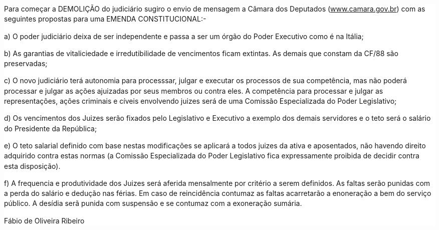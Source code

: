   

Para começar a DEMOLIÇÃO do judiciário sugiro o envio de mensagem a Câmara dos Deputados (www.camara.gov.br) com as seguintes propostas para uma EMENDA CONSTITUCIONAL:-  

  

a) O poder judiciário deixa de ser independente e passa a ser um órgão do Poder Executivo como é na Itália;  

  

b) As garantias de vitaliciedade e irredutibilidade de vencimentos ficam extintas. As demais que constam da CF/88 são preservadas;  

  

c) O novo judiciário terá autonomia para processsar, julgar e executar os processos de sua competência, mas não poderá processar e julgar as ações ajuizadas por seus membros ou contra eles. A competência para processar e julgar as representações, ações criminais e cíveis envolvendo juizes será de uma Comissão Especializada do Poder Legislativo;  

  

d) Os vencimentos dos Juizes serão fixados pelo Legislativo e Executivo a exemplo dos demais servidores e o teto será o salário do Presidente da República;  

  

e) O teto salarial definido com base nestas modificações se aplicará a todos juizes da ativa e aposentados, não havendo direito adquirido contra estas normas (a Comissão Especializada do Poder Legislativo fica expressamente proibida de decidir contra esta disposição).  

  

f) A frequencia e produtividade dos Juizes será aferida mensalmente por critério a serem definidos. As faltas serão punidas com a perda do salário e dedução nas férias. Em caso de reincidência contumaz as faltas acarretarão a enoneração a bem do serviço público. A desídia serã punida com suspensão e se contumaz com a exoneração sumária.  

  

  

Fábio de Oliveira Ribeiro
